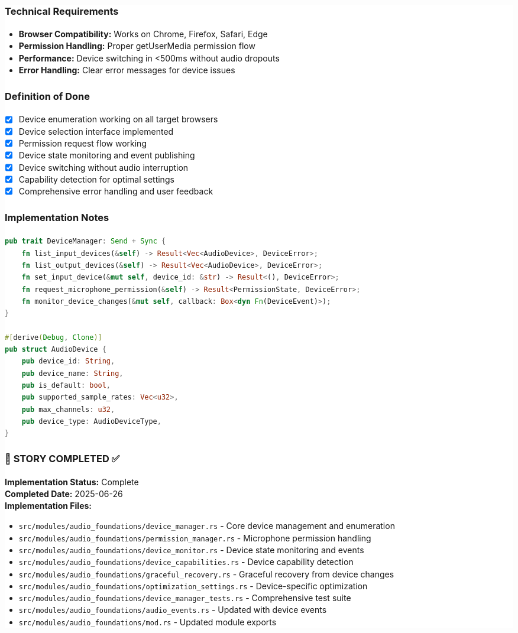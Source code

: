 ### Technical Requirements
- **Browser Compatibility:** Works on Chrome, Firefox, Safari, Edge
- **Permission Handling:** Proper getUserMedia permission flow
- **Performance:** Device switching in <500ms without audio dropouts
- **Error Handling:** Clear error messages for device issues

### Definition of Done
- [x] Device enumeration working on all target browsers
- [x] Device selection interface implemented
- [x] Permission request flow working
- [x] Device state monitoring and event publishing
- [x] Device switching without audio interruption
- [x] Capability detection for optimal settings
- [x] Comprehensive error handling and user feedback

### Implementation Notes
```rust
pub trait DeviceManager: Send + Sync {
    fn list_input_devices(&self) -> Result<Vec<AudioDevice>, DeviceError>;
    fn list_output_devices(&self) -> Result<Vec<AudioDevice>, DeviceError>;
    fn set_input_device(&mut self, device_id: &str) -> Result<(), DeviceError>;
    fn request_microphone_permission(&self) -> Result<PermissionState, DeviceError>;
    fn monitor_device_changes(&mut self, callback: Box<dyn Fn(DeviceEvent)>);
}

#[derive(Debug, Clone)]
pub struct AudioDevice {
    pub device_id: String,
    pub device_name: String,
    pub is_default: bool,
    pub supported_sample_rates: Vec<u32>,
    pub max_channels: u32,
    pub device_type: AudioDeviceType,
}
```

### 🎉 **STORY COMPLETED** ✅

**Implementation Status:** Complete  
**Completed Date:** 2025-06-26  
**Implementation Files:**
- `src/modules/audio_foundations/device_manager.rs` - Core device management and enumeration
- `src/modules/audio_foundations/permission_manager.rs` - Microphone permission handling
- `src/modules/audio_foundations/device_monitor.rs` - Device state monitoring and events
- `src/modules/audio_foundations/device_capabilities.rs` - Device capability detection
- `src/modules/audio_foundations/graceful_recovery.rs` - Graceful recovery from device changes
- `src/modules/audio_foundations/optimization_settings.rs` - Device-specific optimization
- `src/modules/audio_foundations/device_manager_tests.rs` - Comprehensive test suite
- `src/modules/audio_foundations/audio_events.rs` - Updated with device events
- `src/modules/audio_foundations/mod.rs` - Updated module exports
